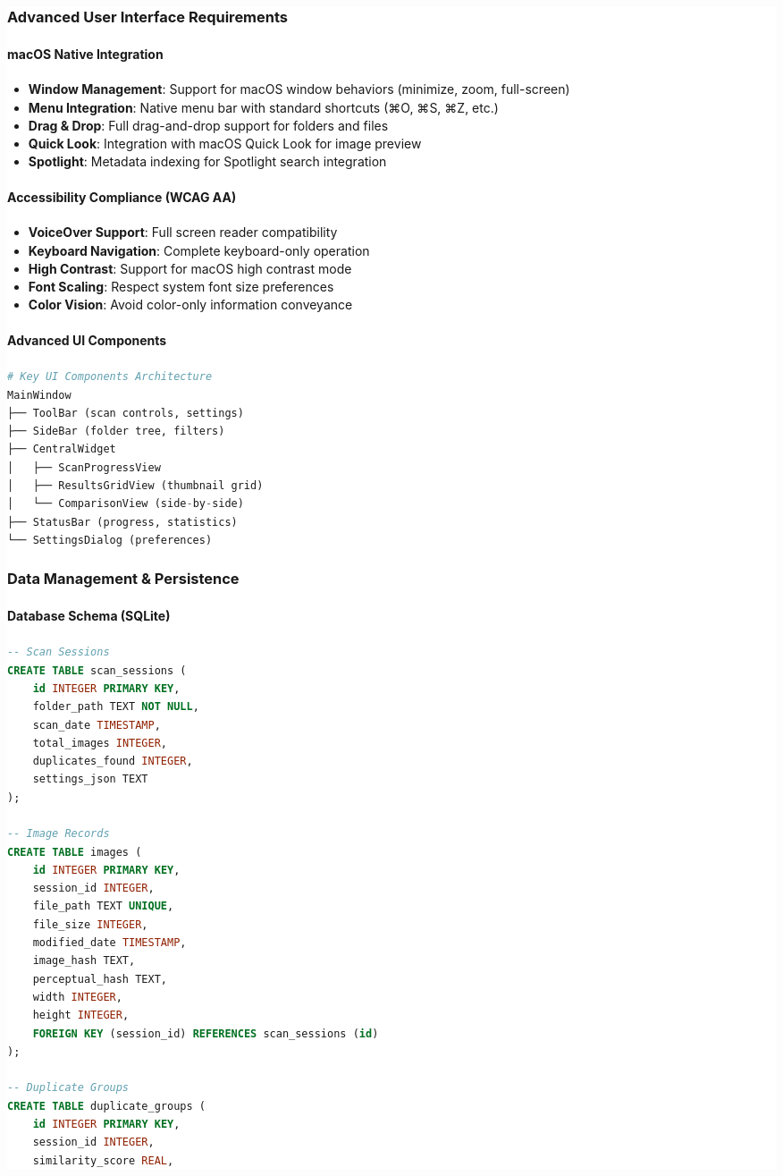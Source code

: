 ### Advanced User Interface Requirements

#### macOS Native Integration
- **Window Management**: Support for macOS window behaviors (minimize, zoom, full-screen)
- **Menu Integration**: Native menu bar with standard shortcuts (⌘O, ⌘S, ⌘Z, etc.)
- **Drag & Drop**: Full drag-and-drop support for folders and files
- **Quick Look**: Integration with macOS Quick Look for image preview
- **Spotlight**: Metadata indexing for Spotlight search integration

#### Accessibility Compliance (WCAG AA)
- **VoiceOver Support**: Full screen reader compatibility
- **Keyboard Navigation**: Complete keyboard-only operation
- **High Contrast**: Support for macOS high contrast mode
- **Font Scaling**: Respect system font size preferences
- **Color Vision**: Avoid color-only information conveyance

#### Advanced UI Components
```python
# Key UI Components Architecture
MainWindow
├── ToolBar (scan controls, settings)
├── SideBar (folder tree, filters)
├── CentralWidget
│   ├── ScanProgressView
│   ├── ResultsGridView (thumbnail grid)
│   └── ComparisonView (side-by-side)
├── StatusBar (progress, statistics)
└── SettingsDialog (preferences)
```

### Data Management & Persistence

#### Database Schema (SQLite)
```sql
-- Scan Sessions
CREATE TABLE scan_sessions (
    id INTEGER PRIMARY KEY,
    folder_path TEXT NOT NULL,
    scan_date TIMESTAMP,
    total_images INTEGER,
    duplicates_found INTEGER,
    settings_json TEXT
);

-- Image Records
CREATE TABLE images (
    id INTEGER PRIMARY KEY,
    session_id INTEGER,
    file_path TEXT UNIQUE,
    file_size INTEGER,
    modified_date TIMESTAMP,
    image_hash TEXT,
    perceptual_hash TEXT,
    width INTEGER,
    height INTEGER,
    FOREIGN KEY (session_id) REFERENCES scan_sessions (id)
);

-- Duplicate Groups
CREATE TABLE duplicate_groups (
    id INTEGER PRIMARY KEY,
    session_id INTEGER,
    similarity_score REAL,
```